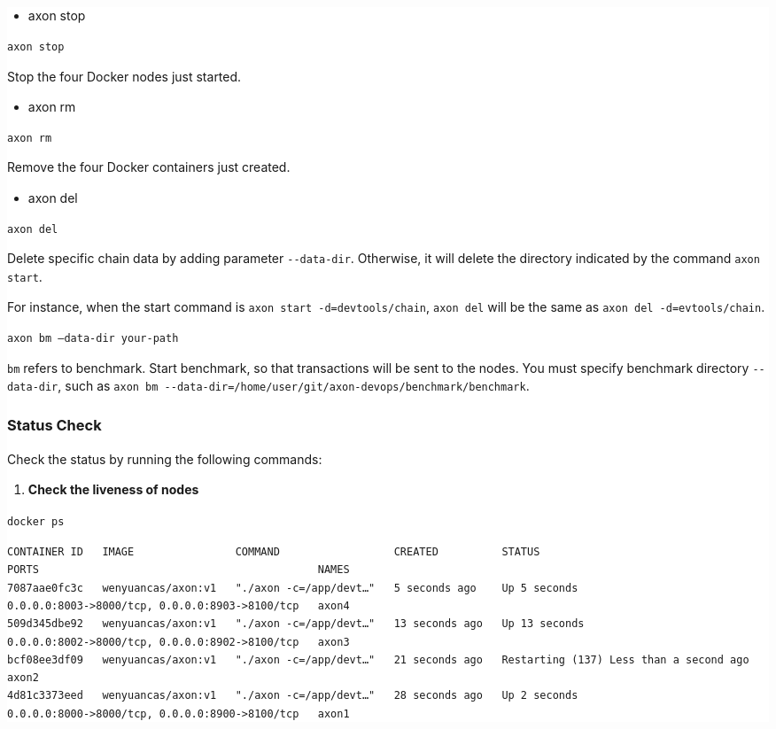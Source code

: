 - axon stop


```bash
axon stop
```

Stop the four Docker nodes just started.

- axon rm


```bash
axon rm
```

Remove the four Docker containers just created.

- axon del


```bash
axon del
```

Delete specific chain data by adding parameter `--data-dir`. Otherwise, it will delete the directory indicated by the command `axon start`.

For instance, when the start command is `axon start -d=devtools/chain`, `axon del` will be the same as `axon del -d=evtools/chain`.


```bash
axon bm —data-dir your-path
```

`bm` refers to benchmark. Start benchmark, so that transactions will be sent to the nodes. You must specify benchmark directory `--data-dir`, such as `axon bm --data-dir=/home/user/git/axon-devops/benchmark/benchmark`.



### Status Check

Check the status by running the following commands:

1. **Check the liveness of nodes**


```
docker ps
```

```
CONTAINER ID   IMAGE                COMMAND                  CREATED          STATUS                                    PORTS                                            NAMES
7087aae0fc3c   wenyuancas/axon:v1   "./axon -c=/app/devt…"   5 seconds ago    Up 5 seconds                              0.0.0.0:8003->8000/tcp, 0.0.0.0:8903->8100/tcp   axon4
509d345dbe92   wenyuancas/axon:v1   "./axon -c=/app/devt…"   13 seconds ago   Up 13 seconds                             0.0.0.0:8002->8000/tcp, 0.0.0.0:8902->8100/tcp   axon3
bcf08ee3df09   wenyuancas/axon:v1   "./axon -c=/app/devt…"   21 seconds ago   Restarting (137) Less than a second ago                                                    axon2
4d81c3373eed   wenyuancas/axon:v1   "./axon -c=/app/devt…"   28 seconds ago   Up 2 seconds                              0.0.0.0:8000->8000/tcp, 0.0.0.0:8900->8100/tcp   axon1
```
